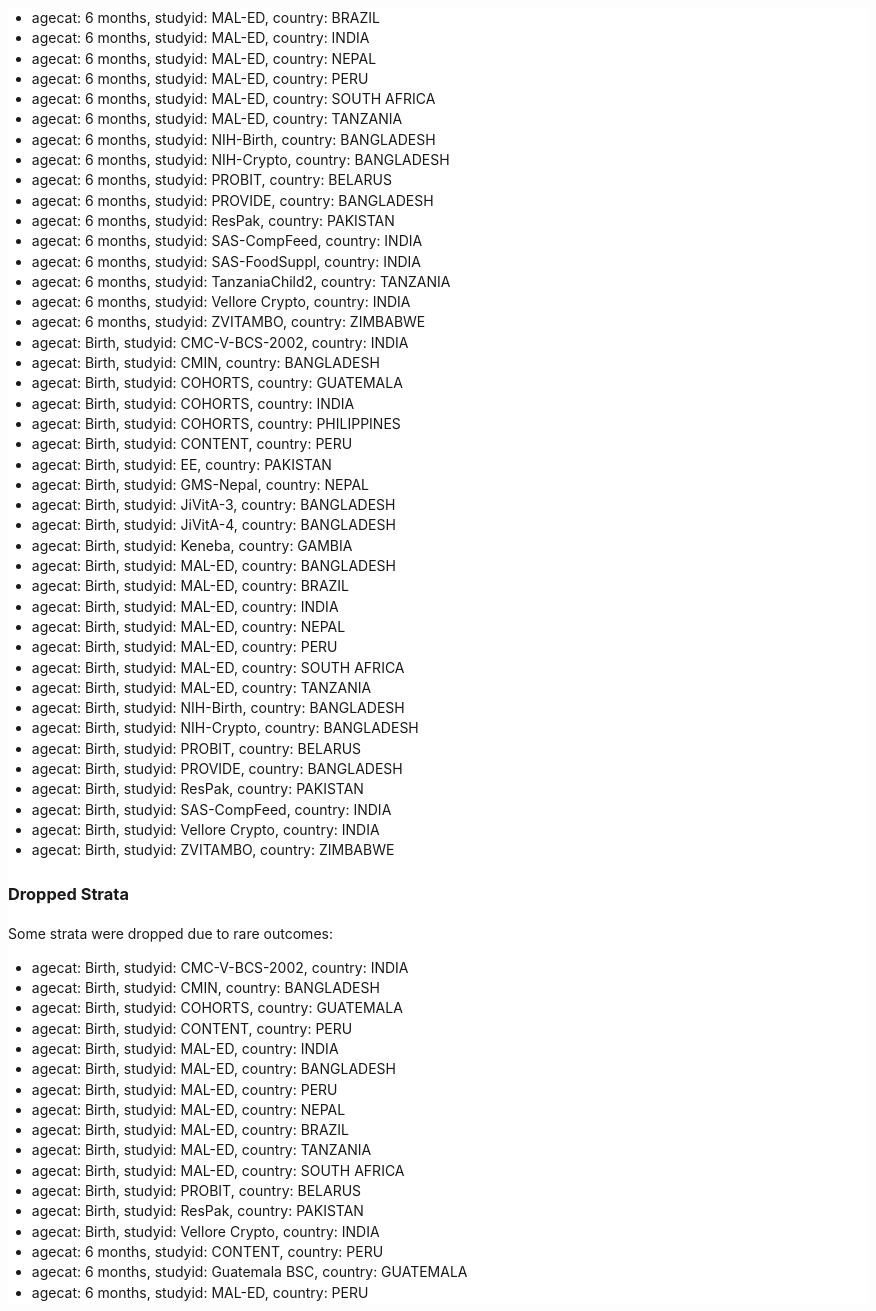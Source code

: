 * agecat: 6 months, studyid: MAL-ED, country: BRAZIL
* agecat: 6 months, studyid: MAL-ED, country: INDIA
* agecat: 6 months, studyid: MAL-ED, country: NEPAL
* agecat: 6 months, studyid: MAL-ED, country: PERU
* agecat: 6 months, studyid: MAL-ED, country: SOUTH AFRICA
* agecat: 6 months, studyid: MAL-ED, country: TANZANIA
* agecat: 6 months, studyid: NIH-Birth, country: BANGLADESH
* agecat: 6 months, studyid: NIH-Crypto, country: BANGLADESH
* agecat: 6 months, studyid: PROBIT, country: BELARUS
* agecat: 6 months, studyid: PROVIDE, country: BANGLADESH
* agecat: 6 months, studyid: ResPak, country: PAKISTAN
* agecat: 6 months, studyid: SAS-CompFeed, country: INDIA
* agecat: 6 months, studyid: SAS-FoodSuppl, country: INDIA
* agecat: 6 months, studyid: TanzaniaChild2, country: TANZANIA
* agecat: 6 months, studyid: Vellore Crypto, country: INDIA
* agecat: 6 months, studyid: ZVITAMBO, country: ZIMBABWE
* agecat: Birth, studyid: CMC-V-BCS-2002, country: INDIA
* agecat: Birth, studyid: CMIN, country: BANGLADESH
* agecat: Birth, studyid: COHORTS, country: GUATEMALA
* agecat: Birth, studyid: COHORTS, country: INDIA
* agecat: Birth, studyid: COHORTS, country: PHILIPPINES
* agecat: Birth, studyid: CONTENT, country: PERU
* agecat: Birth, studyid: EE, country: PAKISTAN
* agecat: Birth, studyid: GMS-Nepal, country: NEPAL
* agecat: Birth, studyid: JiVitA-3, country: BANGLADESH
* agecat: Birth, studyid: JiVitA-4, country: BANGLADESH
* agecat: Birth, studyid: Keneba, country: GAMBIA
* agecat: Birth, studyid: MAL-ED, country: BANGLADESH
* agecat: Birth, studyid: MAL-ED, country: BRAZIL
* agecat: Birth, studyid: MAL-ED, country: INDIA
* agecat: Birth, studyid: MAL-ED, country: NEPAL
* agecat: Birth, studyid: MAL-ED, country: PERU
* agecat: Birth, studyid: MAL-ED, country: SOUTH AFRICA
* agecat: Birth, studyid: MAL-ED, country: TANZANIA
* agecat: Birth, studyid: NIH-Birth, country: BANGLADESH
* agecat: Birth, studyid: NIH-Crypto, country: BANGLADESH
* agecat: Birth, studyid: PROBIT, country: BELARUS
* agecat: Birth, studyid: PROVIDE, country: BANGLADESH
* agecat: Birth, studyid: ResPak, country: PAKISTAN
* agecat: Birth, studyid: SAS-CompFeed, country: INDIA
* agecat: Birth, studyid: Vellore Crypto, country: INDIA
* agecat: Birth, studyid: ZVITAMBO, country: ZIMBABWE

### Dropped Strata

Some strata were dropped due to rare outcomes:

* agecat: Birth, studyid: CMC-V-BCS-2002, country: INDIA
* agecat: Birth, studyid: CMIN, country: BANGLADESH
* agecat: Birth, studyid: COHORTS, country: GUATEMALA
* agecat: Birth, studyid: CONTENT, country: PERU
* agecat: Birth, studyid: MAL-ED, country: INDIA
* agecat: Birth, studyid: MAL-ED, country: BANGLADESH
* agecat: Birth, studyid: MAL-ED, country: PERU
* agecat: Birth, studyid: MAL-ED, country: NEPAL
* agecat: Birth, studyid: MAL-ED, country: BRAZIL
* agecat: Birth, studyid: MAL-ED, country: TANZANIA
* agecat: Birth, studyid: MAL-ED, country: SOUTH AFRICA
* agecat: Birth, studyid: PROBIT, country: BELARUS
* agecat: Birth, studyid: ResPak, country: PAKISTAN
* agecat: Birth, studyid: Vellore Crypto, country: INDIA
* agecat: 6 months, studyid: CONTENT, country: PERU
* agecat: 6 months, studyid: Guatemala BSC, country: GUATEMALA
* agecat: 6 months, studyid: MAL-ED, country: PERU